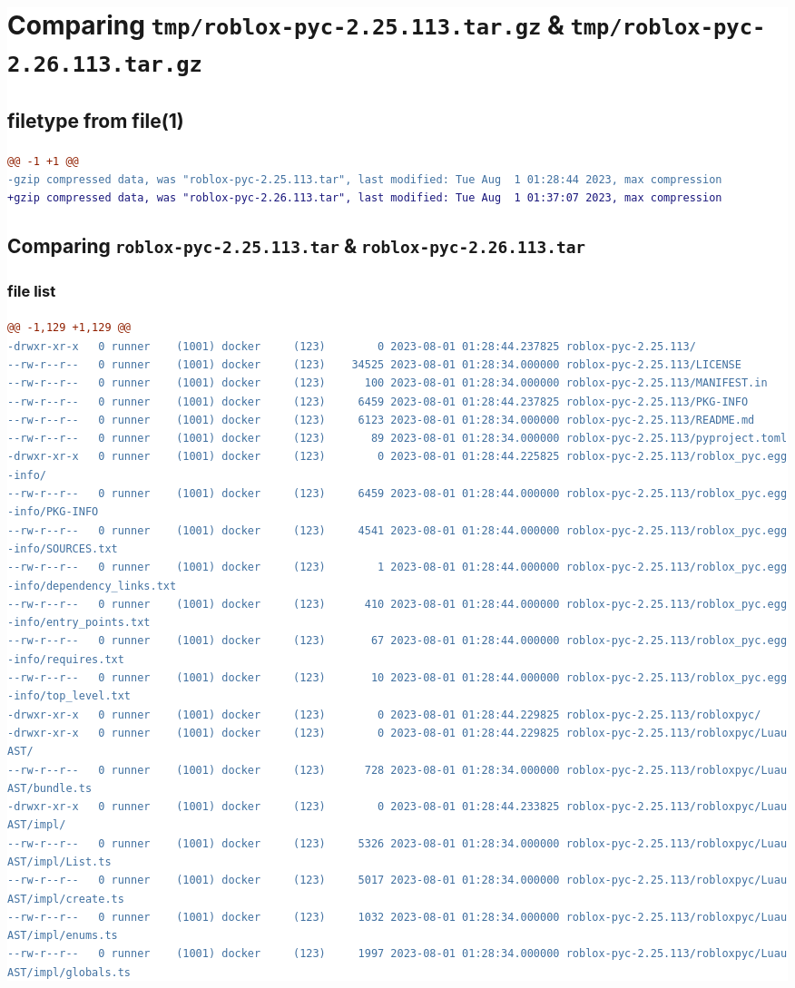 # Comparing `tmp/roblox-pyc-2.25.113.tar.gz` & `tmp/roblox-pyc-2.26.113.tar.gz`

## filetype from file(1)

```diff
@@ -1 +1 @@
-gzip compressed data, was "roblox-pyc-2.25.113.tar", last modified: Tue Aug  1 01:28:44 2023, max compression
+gzip compressed data, was "roblox-pyc-2.26.113.tar", last modified: Tue Aug  1 01:37:07 2023, max compression
```

## Comparing `roblox-pyc-2.25.113.tar` & `roblox-pyc-2.26.113.tar`

### file list

```diff
@@ -1,129 +1,129 @@
-drwxr-xr-x   0 runner    (1001) docker     (123)        0 2023-08-01 01:28:44.237825 roblox-pyc-2.25.113/
--rw-r--r--   0 runner    (1001) docker     (123)    34525 2023-08-01 01:28:34.000000 roblox-pyc-2.25.113/LICENSE
--rw-r--r--   0 runner    (1001) docker     (123)      100 2023-08-01 01:28:34.000000 roblox-pyc-2.25.113/MANIFEST.in
--rw-r--r--   0 runner    (1001) docker     (123)     6459 2023-08-01 01:28:44.237825 roblox-pyc-2.25.113/PKG-INFO
--rw-r--r--   0 runner    (1001) docker     (123)     6123 2023-08-01 01:28:34.000000 roblox-pyc-2.25.113/README.md
--rw-r--r--   0 runner    (1001) docker     (123)       89 2023-08-01 01:28:34.000000 roblox-pyc-2.25.113/pyproject.toml
-drwxr-xr-x   0 runner    (1001) docker     (123)        0 2023-08-01 01:28:44.225825 roblox-pyc-2.25.113/roblox_pyc.egg-info/
--rw-r--r--   0 runner    (1001) docker     (123)     6459 2023-08-01 01:28:44.000000 roblox-pyc-2.25.113/roblox_pyc.egg-info/PKG-INFO
--rw-r--r--   0 runner    (1001) docker     (123)     4541 2023-08-01 01:28:44.000000 roblox-pyc-2.25.113/roblox_pyc.egg-info/SOURCES.txt
--rw-r--r--   0 runner    (1001) docker     (123)        1 2023-08-01 01:28:44.000000 roblox-pyc-2.25.113/roblox_pyc.egg-info/dependency_links.txt
--rw-r--r--   0 runner    (1001) docker     (123)      410 2023-08-01 01:28:44.000000 roblox-pyc-2.25.113/roblox_pyc.egg-info/entry_points.txt
--rw-r--r--   0 runner    (1001) docker     (123)       67 2023-08-01 01:28:44.000000 roblox-pyc-2.25.113/roblox_pyc.egg-info/requires.txt
--rw-r--r--   0 runner    (1001) docker     (123)       10 2023-08-01 01:28:44.000000 roblox-pyc-2.25.113/roblox_pyc.egg-info/top_level.txt
-drwxr-xr-x   0 runner    (1001) docker     (123)        0 2023-08-01 01:28:44.229825 roblox-pyc-2.25.113/robloxpyc/
-drwxr-xr-x   0 runner    (1001) docker     (123)        0 2023-08-01 01:28:44.229825 roblox-pyc-2.25.113/robloxpyc/LuauAST/
--rw-r--r--   0 runner    (1001) docker     (123)      728 2023-08-01 01:28:34.000000 roblox-pyc-2.25.113/robloxpyc/LuauAST/bundle.ts
-drwxr-xr-x   0 runner    (1001) docker     (123)        0 2023-08-01 01:28:44.233825 roblox-pyc-2.25.113/robloxpyc/LuauAST/impl/
--rw-r--r--   0 runner    (1001) docker     (123)     5326 2023-08-01 01:28:34.000000 roblox-pyc-2.25.113/robloxpyc/LuauAST/impl/List.ts
--rw-r--r--   0 runner    (1001) docker     (123)     5017 2023-08-01 01:28:34.000000 roblox-pyc-2.25.113/robloxpyc/LuauAST/impl/create.ts
--rw-r--r--   0 runner    (1001) docker     (123)     1032 2023-08-01 01:28:34.000000 roblox-pyc-2.25.113/robloxpyc/LuauAST/impl/enums.ts
--rw-r--r--   0 runner    (1001) docker     (123)     1997 2023-08-01 01:28:34.000000 roblox-pyc-2.25.113/robloxpyc/LuauAST/impl/globals.ts
```